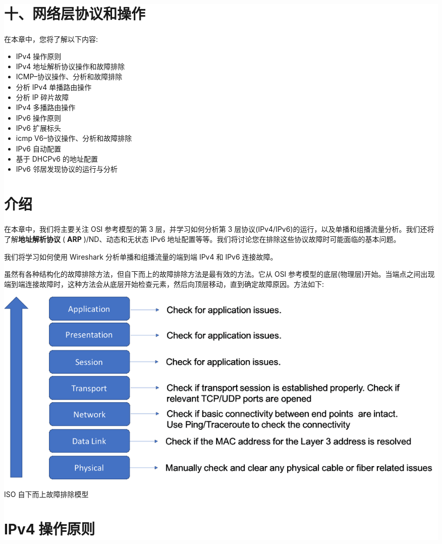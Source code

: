 # 十、网络层协议和操作

在本章中，您将了解以下内容:

*   IPv4 操作原则
*   IPv4 地址解析协议操作和故障排除
*   ICMP–协议操作、分析和故障排除
*   分析 IPv4 单播路由操作
*   分析 IP 碎片故障
*   IPv4 多播路由操作
*   IPv6 操作原则
*   IPv6 扩展标头
*   icmp V6–协议操作、分析和故障排除
*   IPv6 自动配置
*   基于 DHCPv6 的地址配置
*   IPv6 邻居发现协议的运行与分析

# 介绍

在本章中，我们将主要关注 OSI 参考模型的第 3 层，并学习如何分析第 3 层协议(IPv4/IPv6)的运行，以及单播和组播流量分析。我们还将了解**地址解析协议** ( **ARP** )/ND、动态和无状态 IPv6 地址配置等等。我们将讨论您在排除这些协议故障时可能面临的基本问题。

我们将学习如何使用 Wireshark 分析单播和组播流量的端到端 IPv4 和 IPv6 连接故障。

虽然有各种结构化的故障排除方法，但自下而上的故障排除方法是最有效的方法。它从 OSI 参考模型的底层(物理层)开始。当端点之间出现端到端连接故障时，这种方法会从底层开始检查元素，然后向顶层移动，直到确定故障原因。方法如下:

![](img/a33e5771-b1ac-4444-9cfe-4d3fa2c1aa57.png)

ISO 自下而上故障排除模型

# IPv4 操作原则
